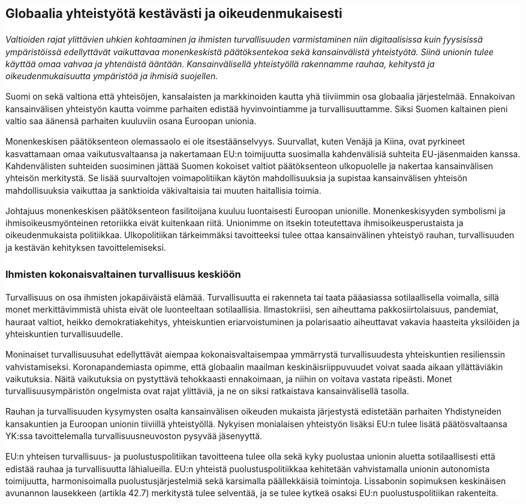 
## Globaalia yhteistyötä kestävästi ja oikeudenmukaisesti


*Valtioiden rajat ylittävien uhkien kohtaaminen ja ihmisten turvallisuuden varmistaminen niin digitaalisissa kuin fyysisissä ympäristöissä edellyttävät vaikuttavaa monenkeskistä päätöksentekoa sekä kansainvälistä yhteistyötä. Siinä unionin tulee käyttää omaa vahvaa ja yhtenäistä ääntään. Kansainvälisellä yhteistyöllä rakennamme rauhaa, kehitystä ja oikeudenmukaisuutta ympäristöä ja ihmisiä suojellen.*


Suomi on sekä valtiona että yhteisöjen, kansalaisten ja markkinoiden kautta yhä tiiviimmin osa globaalia järjestelmää. Ennakoivan kansainvälisen yhteistyön kautta voimme parhaiten edistää hyvinvointiamme ja turvallisuuttamme. Siksi Suomen kaltainen pieni valtio saa äänensä parhaiten kuuluviin osana Euroopan unionia.


Monenkeskisen päätöksenteon olemassaolo ei ole itsestäänselvyys. Suurvallat, kuten Venäjä ja Kiina, ovat pyrkineet kasvattamaan omaa vaikutusvaltaansa ja nakertamaan EU:n toimijuutta suosimalla kahdenvälisiä suhteita EU-jäsenmaiden kanssa. Kahdenvälisten suhteiden suosiminen jättää Suomen kokoiset valtiot päätöksenteon ulkopuolelle ja nakertaa kansainvälisen yhteisön merkitystä. Se lisää suurvaltojen voimapolitiikan käytön mahdollisuuksia ja supistaa kansainvälisen yhteisön mahdollisuuksia vaikuttaa ja sanktioida väkivaltaisia tai muuten haitallisia toimia.


Johtajuus monenkeskisen päätöksenteon fasilitoijana kuuluu luontaisesti Euroopan unionille. Monenkeskisyyden symbolismi ja ihmisoikeusmyönteinen retoriikka eivät kuitenkaan riitä. Unionimme on itsekin toteutettava ihmisoikeusperustaista ja oikeudenmukaista politiikkaa. Ulkopolitiikan tärkeimmäksi tavoitteeksi tulee ottaa kansainvälinen yhteistyö rauhan, turvallisuuden ja kestävän kehityksen tavoittelemiseksi.


### Ihmisten kokonaisvaltainen turvallisuus keskiöön


Turvallisuus on osa ihmisten jokapäiväistä elämää. Turvallisuutta ei rakenneta tai taata pääasiassa sotilaallisella voimalla, sillä monet merkittävimmistä uhista eivät ole luonteeltaan sotilaallisia. Ilmastokriisi, sen aiheuttama pakkosiirtolaisuus, pandemiat, hauraat valtiot, heikko demokratiakehitys, yhteiskuntien eriarvoistuminen ja polarisaatio aiheuttavat vakavia haasteita yksilöiden ja yhteiskuntien turvallisuudelle.


Moninaiset turvallisuusuhat edellyttävät aiempaa kokonaisvaltaisempaa ymmärrystä turvallisuudesta yhteiskuntien resilienssin vahvistamiseksi. Koronapandemiasta opimme, että globaalin maailman keskinäisriippuvuudet voivat saada aikaan yllättäviäkin vaikutuksia. Näitä vaikutuksia on pystyttävä tehokkaasti ennakoimaan, ja niihin on voitava vastata ripeästi. Monet turvallisuusympäristön ongelmista ovat rajat ylittäviä, ja ne on siksi ratkaistava kansainvälisellä tasolla.


Rauhan ja turvallisuuden kysymysten osalta kansainvälisen oikeuden mukaista järjestystä edistetään parhaiten Yhdistyneiden kansakuntien ja Euroopan unionin tiiviillä yhteistyöllä. Nykyisen monialaisen yhteistyön lisäksi EU:n tulee lisätä päätösvaltaansa YK:ssa tavoittelemalla turvallisuusneuvoston pysyvää jäsenyyttä.


EU:n yhteisen turvallisuus- ja puolustuspolitiikan tavoitteena tulee olla sekä kyky puolustaa unionin aluetta sotilaallisesti että edistää rauhaa ja turvallisuutta lähialueilla. EU:n yhteistä puolustuspolitiikkaa kehitetään vahvistamalla unionin autonomista toimijuutta, harmonisoimalla puolustusjärjestelmiä sekä karsimalla päällekkäisiä toimintoja. Lissabonin sopimuksen keskinäisen avunannon lausekkeen (artikla 42.7) merkitystä tulee selventää, ja se tulee kytkeä osaksi EU:n puolustuspolitiikan rakenteita.
